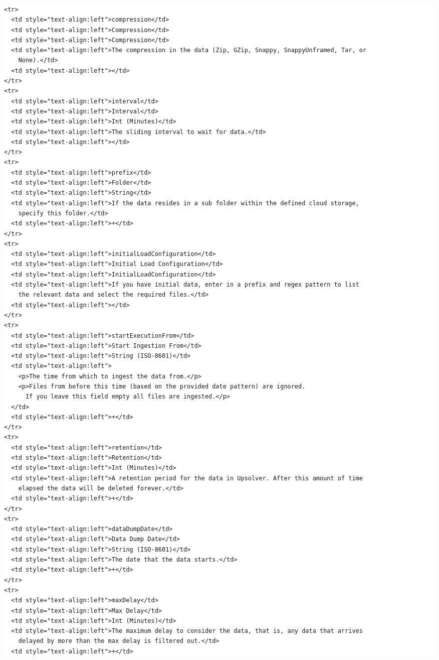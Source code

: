     <tr>
      <td style="text-align:left">compression</td>
      <td style="text-align:left">Compression</td>
      <td style="text-align:left">Compression</td>
      <td style="text-align:left">The compression in the data (Zip, GZip, Snappy, SnappyUnframed, Tar, or
        None).</td>
      <td style="text-align:left"></td>
    </tr>
    <tr>
      <td style="text-align:left">interval</td>
      <td style="text-align:left">Interval</td>
      <td style="text-align:left">Int (Minutes)</td>
      <td style="text-align:left">The sliding interval to wait for data.</td>
      <td style="text-align:left"></td>
    </tr>
    <tr>
      <td style="text-align:left">prefix</td>
      <td style="text-align:left">Folder</td>
      <td style="text-align:left">String</td>
      <td style="text-align:left">If the data resides in a sub folder within the defined cloud storage,
        specify this folder.</td>
      <td style="text-align:left">+</td>
    </tr>
    <tr>
      <td style="text-align:left">initialLoadConfiguration</td>
      <td style="text-align:left">Initial Load Configuration</td>
      <td style="text-align:left">InitialLoadConfiguration</td>
      <td style="text-align:left">If you have initial data, enter in a prefix and regex pattern to list
        the relevant data and select the required files.</td>
      <td style="text-align:left"></td>
    </tr>
    <tr>
      <td style="text-align:left">startExecutionFrom</td>
      <td style="text-align:left">Start Ingestion From</td>
      <td style="text-align:left">String (ISO-8601)</td>
      <td style="text-align:left">
        <p>The time from which to ingest the data from.</p>
        <p>Files from before this time (based on the provided date pattern) are ignored.
          If you leave this field empty all files are ingested.</p>
      </td>
      <td style="text-align:left">+</td>
    </tr>
    <tr>
      <td style="text-align:left">retention</td>
      <td style="text-align:left">Retention</td>
      <td style="text-align:left">Int (Minutes)</td>
      <td style="text-align:left">A retention period for the data in Upsolver. After this amount of time
        elapsed the data will be deleted forever.</td>
      <td style="text-align:left">+</td>
    </tr>
    <tr>
      <td style="text-align:left">dataDumpDate</td>
      <td style="text-align:left">Data Dump Date</td>
      <td style="text-align:left">String (ISO-8601)</td>
      <td style="text-align:left">The date that the data starts.</td>
      <td style="text-align:left">+</td>
    </tr>
    <tr>
      <td style="text-align:left">maxDelay</td>
      <td style="text-align:left">Max Delay</td>
      <td style="text-align:left">Int (Minutes)</td>
      <td style="text-align:left">The maximum delay to consider the data, that is, any data that arrives
        delayed by more than the max delay is filtered out.</td>
      <td style="text-align:left">+</td>